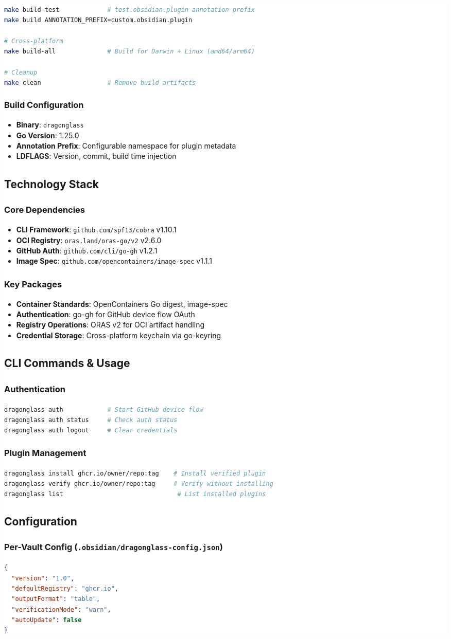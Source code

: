 ```bash
make build-test             # test.obsidian.plugin annotation prefix
make build ANNOTATION_PREFIX=custom.obsidian.plugin

# Cross-platform
make build-all              # Build for Darwin + Linux (amd64/arm64)

# Cleanup
make clean                  # Remove build artifacts
```

### Build Configuration
- **Binary**: `dragonglass`
- **Go Version**: 1.25.0
- **Annotation Prefix**: Configurable namespace for plugin metadata
- **LDFLAGS**: Version, commit, build time injection

## Technology Stack

### Core Dependencies
- **CLI Framework**: `github.com/spf13/cobra` v1.10.1
- **OCI Registry**: `oras.land/oras-go/v2` v2.6.0
- **GitHub Auth**: `github.com/cli/go-gh` v1.2.1
- **Image Spec**: `github.com/opencontainers/image-spec` v1.1.1

### Key Packages
- **Container Standards**: OpenContainers Go digest, image-spec
- **Authentication**: go-gh for GitHub device flow OAuth
- **Registry Operations**: ORAS v2 for OCI artifact handling
- **Credential Storage**: Cross-platform keychain via go-keyring

## CLI Commands & Usage

### Authentication
```bash
dragonglass auth            # Start GitHub device flow
dragonglass auth status     # Check auth status
dragonglass auth logout     # Clear credentials
```

### Plugin Management
```bash
dragonglass install ghcr.io/owner/repo:tag    # Install verified plugin
dragonglass verify ghcr.io/owner/repo:tag     # Verify without installing
dragonglass list                               # List installed plugins
```

## Configuration

### Per-Vault Config (`.obsidian/dragonglass-config.json`)
```json
{
  "version": "1.0",
  "defaultRegistry": "ghcr.io",
  "outputFormat": "table",
  "verificationMode": "warn",
  "autoUpdate": false
}
```
